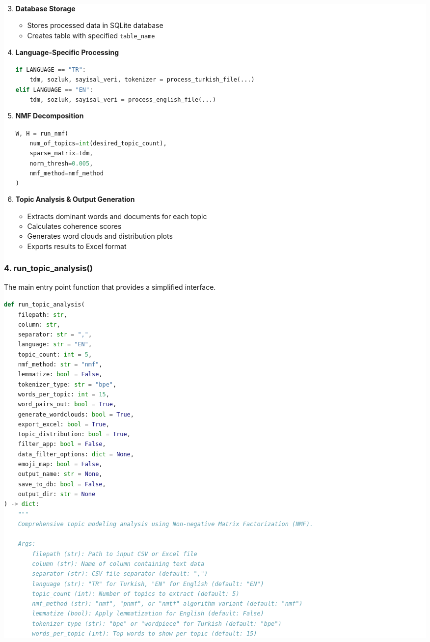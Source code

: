 3. **Database Storage**
   - Stores processed data in SQLite database
   - Creates table with specified `table_name`

4. **Language-Specific Processing**
   ```python
   if LANGUAGE == "TR":
       tdm, sozluk, sayisal_veri, tokenizer = process_turkish_file(...)
   elif LANGUAGE == "EN":
       tdm, sozluk, sayisal_veri = process_english_file(...)
   ```

5. **NMF Decomposition**
   ```python
   W, H = run_nmf(
       num_of_topics=int(desired_topic_count),
       sparse_matrix=tdm,
       norm_thresh=0.005,
       nmf_method=nmf_method
   )
   ```

6. **Topic Analysis & Output Generation**
   - Extracts dominant words and documents for each topic
   - Calculates coherence scores
   - Generates word clouds and distribution plots
   - Exports results to Excel format

### 4. run_topic_analysis()

The main entry point function that provides a simplified interface.

```python
def run_topic_analysis(
    filepath: str,
    column: str,
    separator: str = ",",
    language: str = "EN",
    topic_count: int = 5,
    nmf_method: str = "nmf",
    lemmatize: bool = False,
    tokenizer_type: str = "bpe",
    words_per_topic: int = 15,
    word_pairs_out: bool = True,
    generate_wordclouds: bool = True,
    export_excel: bool = True,
    topic_distribution: bool = True,
    filter_app: bool = False,
    data_filter_options: dict = None,
    emoji_map: bool = False,
    output_name: str = None,
    save_to_db: bool = False,
    output_dir: str = None
) -> dict:
    """
    Comprehensive topic modeling analysis using Non-negative Matrix Factorization (NMF).
    
    Args:
        filepath (str): Path to input CSV or Excel file
        column (str): Name of column containing text data
        separator (str): CSV file separator (default: ",")
        language (str): "TR" for Turkish, "EN" for English (default: "EN")
        topic_count (int): Number of topics to extract (default: 5)
        nmf_method (str): "nmf", "pnmf", or "nmtf" algorithm variant (default: "nmf")
        lemmatize (bool): Apply lemmatization for English (default: False)
        tokenizer_type (str): "bpe" or "wordpiece" for Turkish (default: "bpe")
        words_per_topic (int): Top words to show per topic (default: 15)
```
